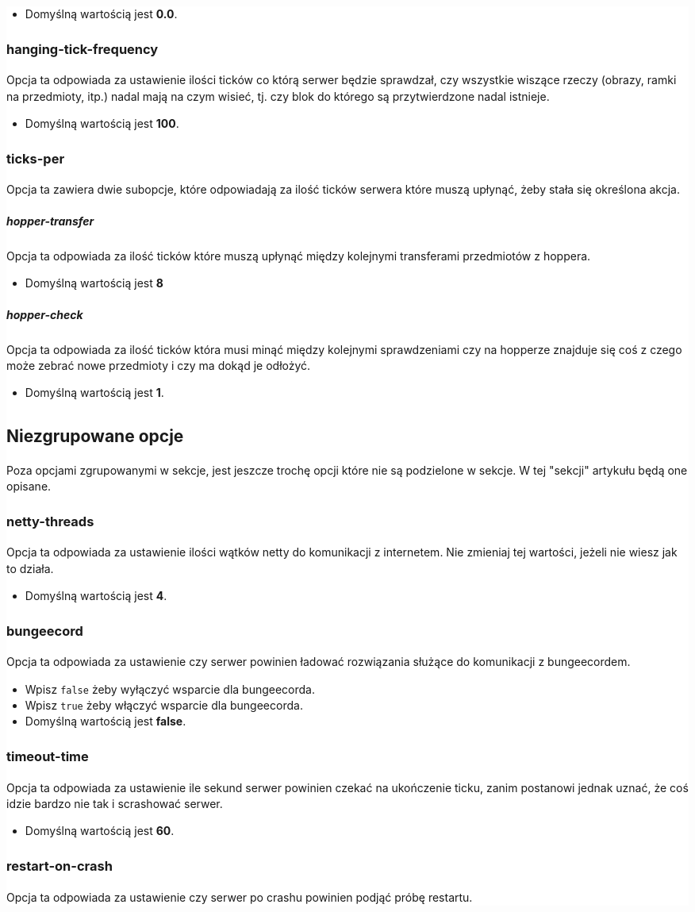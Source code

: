 * Domyślną wartością jest **0.0**.

### hanging-tick-frequency
Opcja ta odpowiada za ustawienie ilości ticków co którą serwer będzie sprawdzał, czy wszystkie wiszące rzeczy (obrazy, ramki na przedmioty, itp.) nadal mają na czym wisieć, tj. czy blok do którego są przytwierdzone nadal istnieje.

* Domyślną wartością jest **100**.

### ticks-per
Opcja ta zawiera dwie subopcje, które odpowiadają za ilość ticków serwera które muszą upłynąć, żeby stała się określona akcja.

##### hopper-transfer
Opcja ta odpowiada za ilość ticków które muszą upłynąć między kolejnymi transferami przedmiotów z hoppera.

* Domyślną wartością jest **8**

##### hopper-check
Opcja ta odpowiada za ilość ticków która musi minąć między kolejnymi sprawdzeniami czy na hopperze znajduje się coś z czego może zebrać nowe przedmioty i czy ma dokąd je odłożyć.

* Domyślną wartością jest **1**.

## Niezgrupowane opcje
Poza opcjami zgrupowanymi w sekcje, jest jeszcze trochę opcji które nie są podzielone w sekcje. W tej "sekcji" artykułu będą one opisane.

### netty-threads
Opcja ta odpowiada za ustawienie ilości wątków netty do komunikacji z internetem. Nie zmieniaj tej wartości, jeżeli nie wiesz jak to działa.

* Domyślną wartością jest **4**.

### bungeecord
Opcja ta odpowiada za ustawienie czy serwer powinien ładować rozwiązania służące do komunikacji z bungeecordem.

* Wpisz `false` żeby wyłączyć wsparcie dla bungeecorda.
* Wpisz `true` żeby włączyć wsparcie dla bungeecorda.
* Domyślną wartością jest **false**.

### timeout-time
Opcja ta odpowiada za ustawienie ile sekund serwer powinien czekać na ukończenie ticku, zanim postanowi jednak uznać, że coś idzie bardzo nie tak i scrashować serwer.

* Domyślną wartością jest **60**.

### restart-on-crash
Opcja ta odpowiada za ustawienie czy serwer po crashu powinien podjąć próbę restartu.
